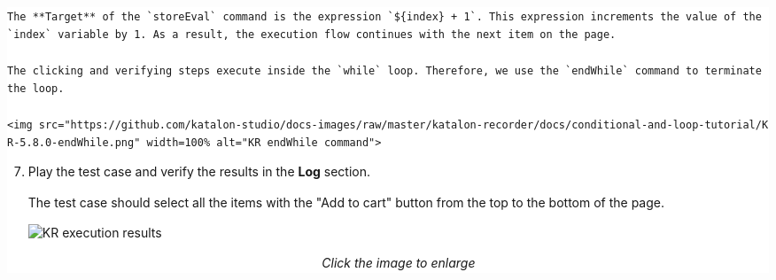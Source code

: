     The **Target** of the `storeEval` command is the expression `${index} + 1`. This expression increments the value of the `index` variable by 1. As a result, the execution flow continues with the next item on the page.

    The clicking and verifying steps execute inside the `while` loop. Therefore, we use the `endWhile` command to terminate the loop.

    <img src="https://github.com/katalon-studio/docs-images/raw/master/katalon-recorder/docs/conditional-and-loop-tutorial/KR-5.8.0-endWhile.png" width=100% alt="KR endWhile command">

7. Play the test case and verify the results in the **Log** section.

    The test case should select all the items with the "Add to cart" button from the top to the bottom of the page.

    <a class="pop">
    <img src="https://github.com/katalon-studio/docs-images/raw/master/katalon-recorder/docs/conditional-and-loop-tutorial/KR-5.8.0-test-case-results.png" width=100% alt="KR execution results">
    </a>
    <p style="text-align: center;"><em>Click the image to enlarge</em></p>
